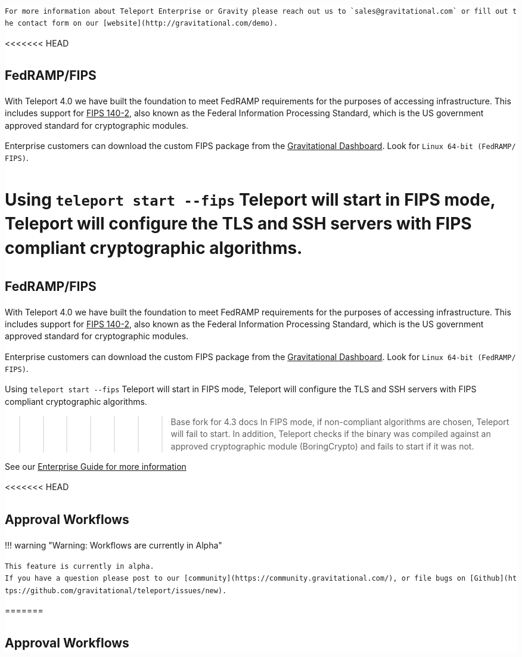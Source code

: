     For more information about Teleport Enterprise or Gravity please reach out us to `sales@gravitational.com` or fill out the contact form on our [website](http://gravitational.com/demo).


<<<<<<< HEAD
## FedRAMP/FIPS

With Teleport 4.0 we have built the foundation to meet FedRAMP requirements for
the purposes of accessing infrastructure. This includes support for [FIPS 140-2](https://en.wikipedia.org/wiki/FIPS_140-2),
also known as the Federal Information Processing Standard, which is the US
government approved standard for cryptographic modules.

Enterprise customers can download the custom FIPS package from the [Gravitational Dashboard](https://dashboard.gravitational.com/web/).
Look for `Linux 64-bit (FedRAMP/FIPS)`.

Using `teleport start --fips` Teleport will start in FIPS mode, Teleport will
configure the TLS and SSH servers with FIPS compliant cryptographic algorithms.
=======
## FedRAMP/FIPS 

With Teleport 4.0 we have built the foundation to meet FedRAMP requirements for
the purposes of accessing infrastructure. This includes support for [FIPS 140-2](https://en.wikipedia.org/wiki/FIPS_140-2),
also known as the Federal Information Processing Standard, which is the US 
government approved standard for cryptographic modules.

Enterprise customers can download the custom FIPS package from the [Gravitational Dashboard](https://dashboard.gravitational.com/web/). 
Look for `Linux 64-bit (FedRAMP/FIPS)`. 

Using `teleport start --fips` Teleport will start in FIPS mode, Teleport will 
configure the TLS and SSH servers with FIPS compliant cryptographic algorithms. 
>>>>>>> Base fork for 4.3 docs
In FIPS mode, if non-compliant algorithms are chosen, Teleport will fail to start.
In addition, Teleport checks if the binary was compiled against an approved
cryptographic module (BoringCrypto) and fails to start if it was not.

See our [Enterprise Guide for more information](ssh_fips.md)

<<<<<<< HEAD
## Approval Workflows

!!! warning "Warning: Workflows are currently in Alpha"

    This feature is currently in alpha.
    If you have a question please post to our [community](https://community.gravitational.com/), or file bugs on [Github](https://github.com/gravitational/teleport/issues/new).
=======
## Approval Workflows 
